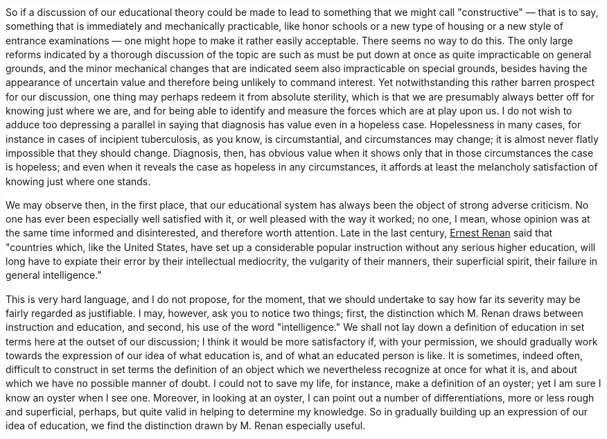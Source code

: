 So if a discussion of our educational theory could be made to lead to
something that we might call "constructive" — that is to say, something
that is immediately and mechanically practicable, like honor schools or
a new type of housing or a new style of entrance examinations — one
might hope to make it rather easily acceptable. There seems no way to do
this. The only large reforms indicated by a thorough discussion of the
topic are such as must be put down at once as quite impracticable on
general grounds, and the minor mechanical changes that are indicated
seem also impracticable on special grounds, besides having the
appearance of uncertain value and therefore being unlikely to command
interest. Yet notwithstanding this rather barren prospect for our
discussion, one thing may perhaps redeem it from absolute sterility,
which is that we are presumably always better off for knowing just where
we are, and for being able to identify and measure the forces which are
at play upon us. I do not wish to adduce too depressing a parallel in
saying that diagnosis has value even in a hopeless case. Hopelessness in
many cases, for instance in cases of incipient tuberculosis, as you
know, is circumstantial, and circumstances may change; it is almost
never flatly impossible that they should change. Diagnosis, then, has
obvious value when it shows only that in those circumstances the case is
hopeless; and even when it reveals the case as hopeless in any
circumstances, it affords at least the melancholy satisfaction of
knowing just where one stands.

We may observe then, in the first place, that our educational system has
always been the object of strong adverse criticism. No one has ever been
especially well satisfied with it, or well pleased with the way it
worked; no one, I mean, whose opinion was at the same time informed and
disinterested, and therefore worth attention. Late in the last century,
[Ernest Renan](http://en.wikipedia.org/wiki/Ernest_Renan) said that
"countries which, like the United States, have set up a considerable
popular instruction without any serious higher education, will long have
to expiate their error by their intellectual mediocrity, the vulgarity
of their manners, their superficial spirit, their failure in general
intelligence."

This is very hard language, and I do not propose, for the moment, that
we should undertake to say how far its severity may be fairly regarded
as justifiable. I may, however, ask you to notice two things; first, the
distinction which M. Renan draws between instruction and education, and
second, his use of the word "intelligence." We shall not lay down a
definition of education in set terms here at the outset of our
discussion; I think it would be more satisfactory if, with your
permission, we should gradually work towards the expression of our idea
of what education is, and of what an educated person is like. It is
sometimes, indeed often, difficult to construct in set terms the
definition of an object which we nevertheless recognize at once for what
it is, and about which we have no possible manner of doubt. I could not
to save my life, for instance, make a definition of an oyster; yet I am
sure I know an oyster when I see one. Moreover, in looking at an oyster,
I can point out a number of differentiations, more or less rough and
superficial, perhaps, but quite valid in helping to determine my
knowledge. So in gradually building up an expression of our idea of
education, we find the distinction drawn by M. Renan especially useful.
